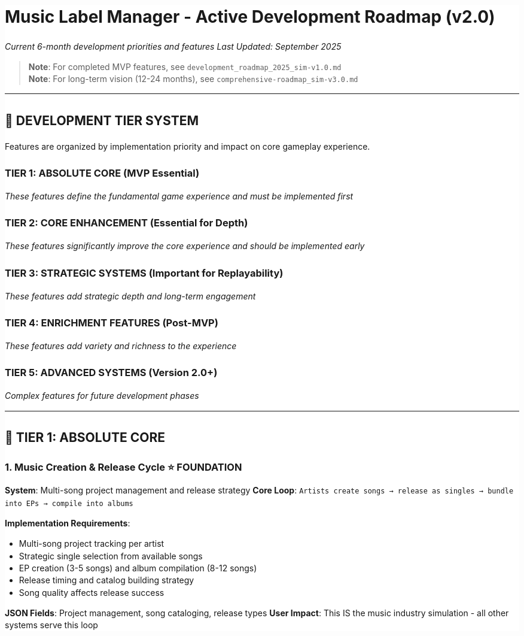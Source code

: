 # Music Label Manager - Active Development Roadmap (v2.0)

*Current 6-month development priorities and features*
*Last Updated: September 2025*

> **Note**: For completed MVP features, see `development_roadmap_2025_sim-v1.0.md`  
> **Note**: For long-term vision (12-24 months), see `comprehensive-roadmap_sim-v3.0.md`

-----

## 🎯 **DEVELOPMENT TIER SYSTEM**

Features are organized by implementation priority and impact on core gameplay experience.

### **TIER 1: ABSOLUTE CORE** (MVP Essential)

*These features define the fundamental game experience and must be implemented first*

### **TIER 2: CORE ENHANCEMENT** (Essential for Depth)

*These features significantly improve the core experience and should be implemented early*

### **TIER 3: STRATEGIC SYSTEMS** (Important for Replayability)

*These features add strategic depth and long-term engagement*

### **TIER 4: ENRICHMENT FEATURES** (Post-MVP)

*These features add variety and richness to the experience*

### **TIER 5: ADVANCED SYSTEMS** (Version 2.0+)

*Complex features for future development phases*

-----

## 🎵 **TIER 1: ABSOLUTE CORE**

### **1. Music Creation & Release Cycle** ⭐ **FOUNDATION**

**System**: Multi-song project management and release strategy
**Core Loop**: `Artists create songs → release as singles → bundle into EPs → compile into albums`

**Implementation Requirements**:

- Multi-song project tracking per artist
- Strategic single selection from available songs
- EP creation (3-5 songs) and album compilation (8-12 songs)
- Release timing and catalog building strategy
- Song quality affects release success

**JSON Fields**: Project management, song cataloging, release types
**User Impact**: This IS the music industry simulation - all other systems serve this loop
